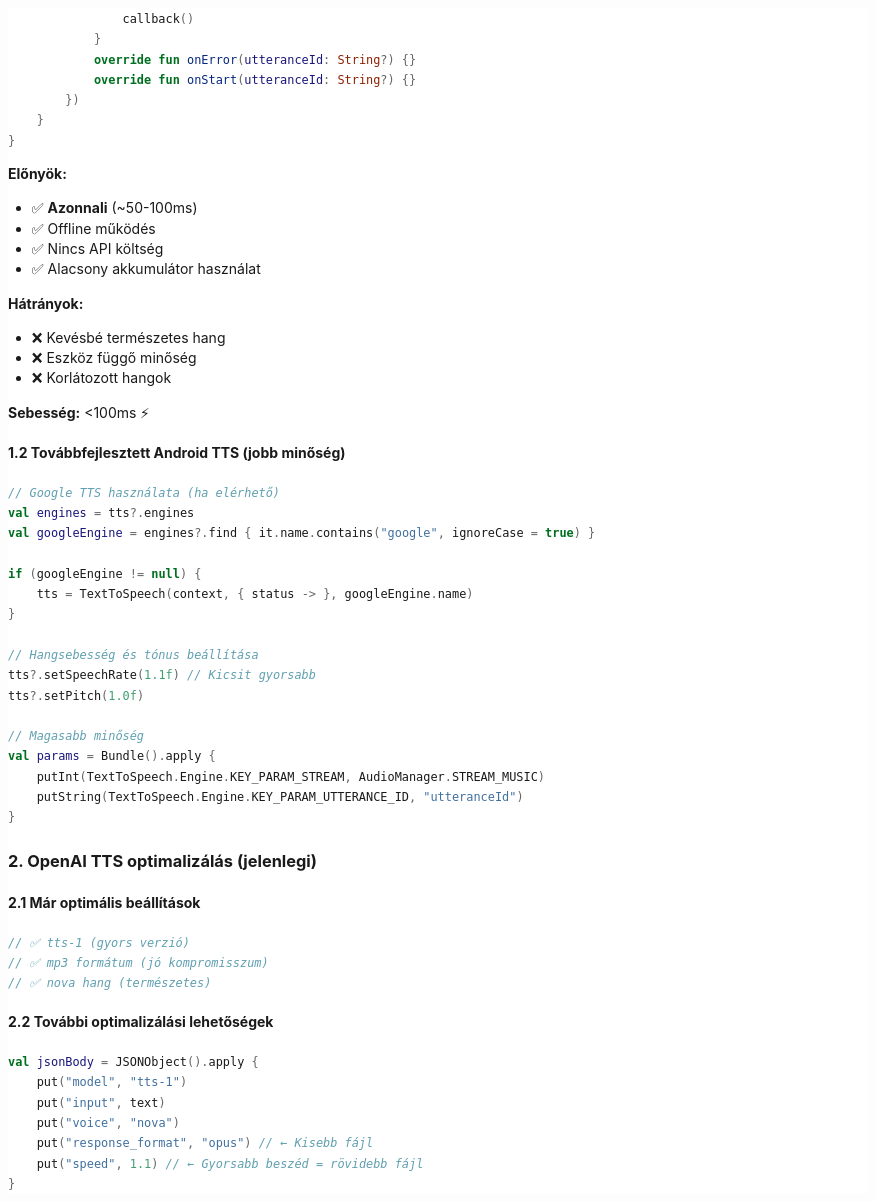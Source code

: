 ```kotlin
                callback()
            }
            override fun onError(utteranceId: String?) {}
            override fun onStart(utteranceId: String?) {}
        })
    }
}
```

**Előnyök:**
- ✅ **Azonnali** (~50-100ms)
- ✅ Offline működés
- ✅ Nincs API költség
- ✅ Alacsony akkumulátor használat

**Hátrányok:**
- ❌ Kevésbé természetes hang
- ❌ Eszköz függő minőség
- ❌ Korlátozott hangok

**Sebesség:** <100ms ⚡

#### 1.2 Továbbfejlesztett Android TTS (jobb minőség)
```kotlin
// Google TTS használata (ha elérhető)
val engines = tts?.engines
val googleEngine = engines?.find { it.name.contains("google", ignoreCase = true) }

if (googleEngine != null) {
    tts = TextToSpeech(context, { status -> }, googleEngine.name)
}

// Hangsebesség és tónus beállítása
tts?.setSpeechRate(1.1f) // Kicsit gyorsabb
tts?.setPitch(1.0f)

// Magasabb minőség
val params = Bundle().apply {
    putInt(TextToSpeech.Engine.KEY_PARAM_STREAM, AudioManager.STREAM_MUSIC)
    putString(TextToSpeech.Engine.KEY_PARAM_UTTERANCE_ID, "utteranceId")
}
```

### 2. OpenAI TTS optimalizálás (jelenlegi)

#### 2.1 Már optimális beállítások
```kotlin
// ✅ tts-1 (gyors verzió)
// ✅ mp3 formátum (jó kompromisszum)
// ✅ nova hang (természetes)
```

#### 2.2 További optimalizálási lehetőségek
```kotlin
val jsonBody = JSONObject().apply {
    put("model", "tts-1")
    put("input", text)
    put("voice", "nova")
    put("response_format", "opus") // ← Kisebb fájl
    put("speed", 1.1) // ← Gyorsabb beszéd = rövidebb fájl
}
```
